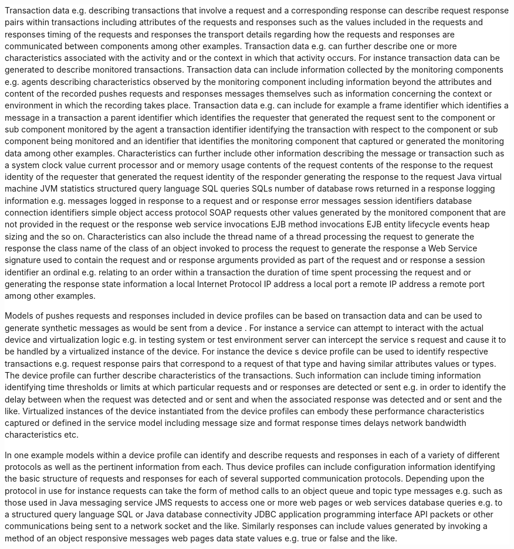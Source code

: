 Transaction data e.g. describing transactions that involve a request and a corresponding response can describe request response pairs within transactions including attributes of the requests and responses such as the values included in the requests and responses timing of the requests and responses the transport details regarding how the requests and responses are communicated between components among other examples. Transaction data e.g. can further describe one or more characteristics associated with the activity and or the context in which that activity occurs. For instance transaction data can be generated to describe monitored transactions. Transaction data can include information collected by the monitoring components e.g. agents describing characteristics observed by the monitoring component including information beyond the attributes and content of the recorded pushes requests and responses messages themselves such as information concerning the context or environment in which the recording takes place. Transaction data e.g. can include for example a frame identifier which identifies a message in a transaction a parent identifier which identifies the requester that generated the request sent to the component or sub component monitored by the agent a transaction identifier identifying the transaction with respect to the component or sub component being monitored and an identifier that identifies the monitoring component that captured or generated the monitoring data among other examples. Characteristics can further include other information describing the message or transaction such as a system clock value current processor and or memory usage contents of the request contents of the response to the request identity of the requester that generated the request identity of the responder generating the response to the request Java virtual machine JVM statistics structured query language SQL queries SQLs number of database rows returned in a response logging information e.g. messages logged in response to a request and or response error messages session identifiers database connection identifiers simple object access protocol SOAP requests other values generated by the monitored component that are not provided in the request or the response web service invocations EJB method invocations EJB entity lifecycle events heap sizing and the so on. Characteristics can also include the thread name of a thread processing the request to generate the response the class name of the class of an object invoked to process the request to generate the response a Web Service signature used to contain the request and or response arguments provided as part of the request and or response a session identifier an ordinal e.g. relating to an order within a transaction the duration of time spent processing the request and or generating the response state information a local Internet Protocol IP address a local port a remote IP address a remote port among other examples.

Models of pushes requests and responses included in device profiles can be based on transaction data and can be used to generate synthetic messages as would be sent from a device . For instance a service can attempt to interact with the actual device and virtualization logic e.g. in testing system or test environment server can intercept the service s request and cause it to be handled by a virtualized instance of the device. For instance the device s device profile can be used to identify respective transactions e.g. request response pairs that correspond to a request of that type and having similar attributes values or types. The device profile can further describe characteristics of the transactions. Such information can include timing information identifying time thresholds or limits at which particular requests and or responses are detected or sent e.g. in order to identify the delay between when the request was detected and or sent and when the associated response was detected and or sent and the like. Virtualized instances of the device instantiated from the device profiles can embody these performance characteristics captured or defined in the service model including message size and format response times delays network bandwidth characteristics etc.

In one example models within a device profile can identify and describe requests and responses in each of a variety of different protocols as well as the pertinent information from each. Thus device profiles can include configuration information identifying the basic structure of requests and responses for each of several supported communication protocols. Depending upon the protocol in use for instance requests can take the form of method calls to an object queue and topic type messages e.g. such as those used in Java messaging service JMS requests to access one or more web pages or web services database queries e.g. to a structured query language SQL or Java database connectivity JDBC application programming interface API packets or other communications being sent to a network socket and the like. Similarly responses can include values generated by invoking a method of an object responsive messages web pages data state values e.g. true or false and the like.
